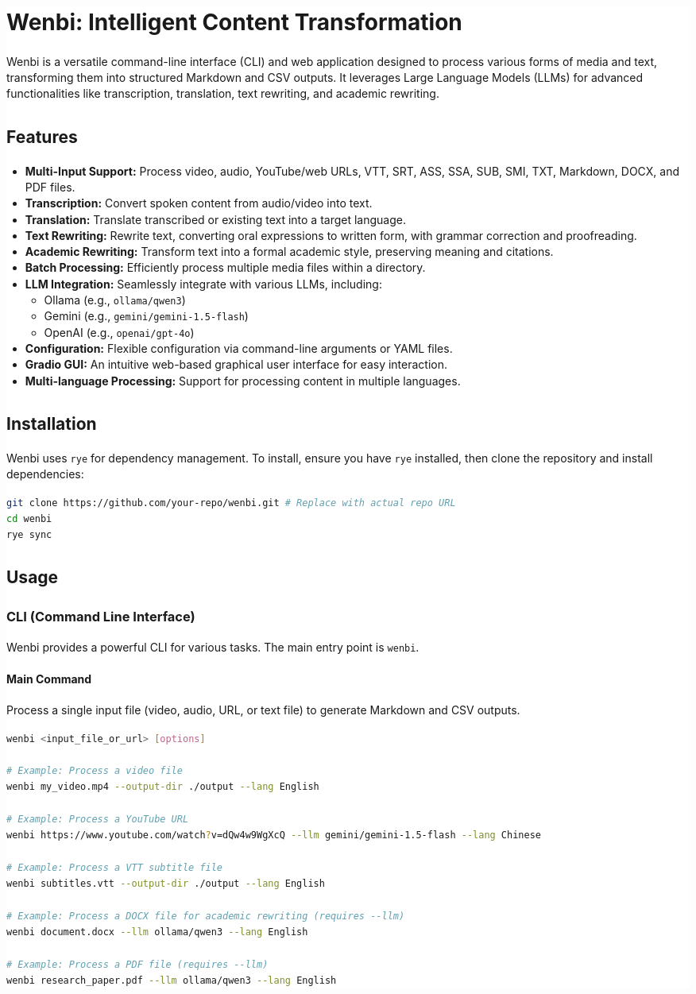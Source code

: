 # Wenbi: Intelligent Content Transformation

Wenbi is a versatile command-line interface (CLI) and web application designed to process various forms of media and text, transforming them into structured Markdown and CSV outputs. It leverages Large Language Models (LLMs) for advanced functionalities like transcription, translation, text rewriting, and academic rewriting.

## Features

*   **Multi-Input Support:** Process video, audio, YouTube/web URLs, VTT, SRT, ASS, SSA, SUB, SMI, TXT, Markdown, DOCX, and PDF files.
*   **Transcription:** Convert spoken content from audio/video into text.
*   **Translation:** Translate transcribed or existing text into a target language.
*   **Text Rewriting:** Rewrite text, converting oral expressions to written form, with grammar correction and proofreading.
*   **Academic Rewriting:** Transform text into a formal academic style, preserving meaning and citations.
*   **Batch Processing:** Efficiently process multiple media files within a directory.
*   **LLM Integration:** Seamlessly integrate with various LLMs, including:
    *   Ollama (e.g., `ollama/qwen3`)
    *   Gemini (e.g., `gemini/gemini-1.5-flash`)
    *   OpenAI (e.g., `openai/gpt-4o`)
*   **Configuration:** Flexible configuration via command-line arguments or YAML files.
*   **Gradio GUI:** An intuitive web-based graphical user interface for easy interaction.
*   **Multi-language Processing:** Support for processing content in multiple languages.

## Installation

Wenbi uses `rye` for dependency management. To install, ensure you have `rye` installed, then clone the repository and install dependencies:

```bash
git clone https://github.com/your-repo/wenbi.git # Replace with actual repo URL
cd wenbi
rye sync
```

## Usage

### CLI (Command Line Interface)

Wenbi provides a powerful CLI for various tasks. The main entry point is `wenbi`.

#### Main Command

Process a single input file (video, audio, URL, or text file) to generate Markdown and CSV outputs.

```bash
wenbi <input_file_or_url> [options]

# Example: Process a video file
wenbi my_video.mp4 --output-dir ./output --lang English

# Example: Process a YouTube URL
wenbi https://www.youtube.com/watch?v=dQw4w9WgXcQ --llm gemini/gemini-1.5-flash --lang Chinese

# Example: Process a VTT subtitle file
wenbi subtitles.vtt --output-dir ./output --lang English

# Example: Process a DOCX file for academic rewriting (requires --llm)
wenbi document.docx --llm ollama/qwen3 --lang English

# Example: Process a PDF file (requires --llm)
wenbi research_paper.pdf --llm ollama/qwen3 --lang English
```